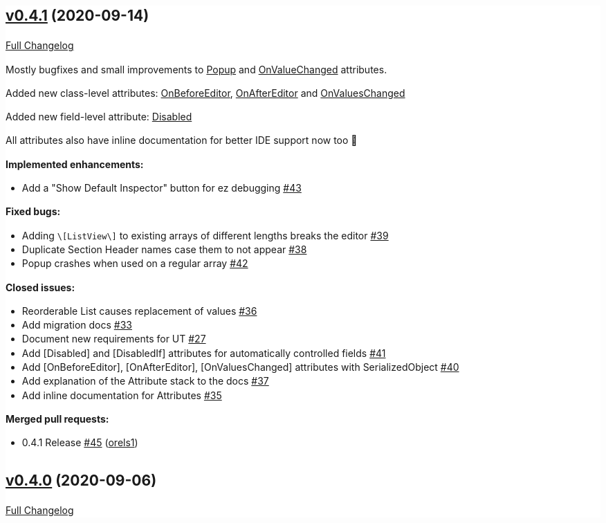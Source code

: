 ## [v0.4.1](https://github.com/orels1/UdonToolkit/tree/v0.4.1) (2020-09-14)

[Full Changelog](https://github.com/orels1/UdonToolkit/compare/v0.4.0...v0.4.1)

Mostly bugfixes and small improvements to [Popup](https://github.com/orels1/UdonToolkit/wiki/Attributes#popup) and [OnValueChanged](https://github.com/orels1/UdonToolkit/wiki/Attributes#onvaluechanged) attributes.

Added new class-level attributes: [OnBeforeEditor](https://github.com/orels1/UdonToolkit/wiki/Attributes#onbeforeeditor), [OnAfterEditor](https://github.com/orels1/UdonToolkit/wiki/Attributes#onaftereditor) and [OnValuesChanged](https://github.com/orels1/UdonToolkit/wiki/Attributes#onvalueschanged)

Added new field-level attribute: [Disabled](https://github.com/orels1/UdonToolkit/wiki/Attributes#disabled)

All attributes also have inline documentation for better IDE support now too 🎉 

**Implemented enhancements:**

- Add a "Show Default Inspector" button for ez debugging [\#43](https://github.com/orels1/UdonToolkit/issues/43)

**Fixed bugs:**

- Adding `\[ListView\]` to existing arrays of different lengths breaks the editor [\#39](https://github.com/orels1/UdonToolkit/issues/39)
- Duplicate Section Header names case them to not appear [\#38](https://github.com/orels1/UdonToolkit/issues/38)
- Popup crashes when used on a regular array [\#42](https://github.com/orels1/UdonToolkit/issues/42)

**Closed issues:**

- Reorderable List causes replacement of values [\#36](https://github.com/orels1/UdonToolkit/issues/36)
- Add migration docs [\#33](https://github.com/orels1/UdonToolkit/issues/33)
- Document new requirements for UT [\#27](https://github.com/orels1/UdonToolkit/issues/27)
- Add \[Disabled\] and \[DisabledIf\] attributes for automatically controlled fields [\#41](https://github.com/orels1/UdonToolkit/issues/41)
- Add \[OnBeforeEditor\], \[OnAfterEditor\], \[OnValuesChanged\] attributes with SerializedObject [\#40](https://github.com/orels1/UdonToolkit/issues/40)
- Add explanation of the Attribute stack to the docs [\#37](https://github.com/orels1/UdonToolkit/issues/37)
- Add inline documentation for Attributes [\#35](https://github.com/orels1/UdonToolkit/issues/35)

**Merged pull requests:**

- 0.4.1 Release [\#45](https://github.com/orels1/UdonToolkit/pull/45) ([orels1](https://github.com/orels1))

## [v0.4.0](https://github.com/orels1/UdonToolkit/tree/v0.4.0) (2020-09-06)

[Full Changelog](https://github.com/orels1/UdonToolkit/compare/v0.3.4...v0.4.0)
